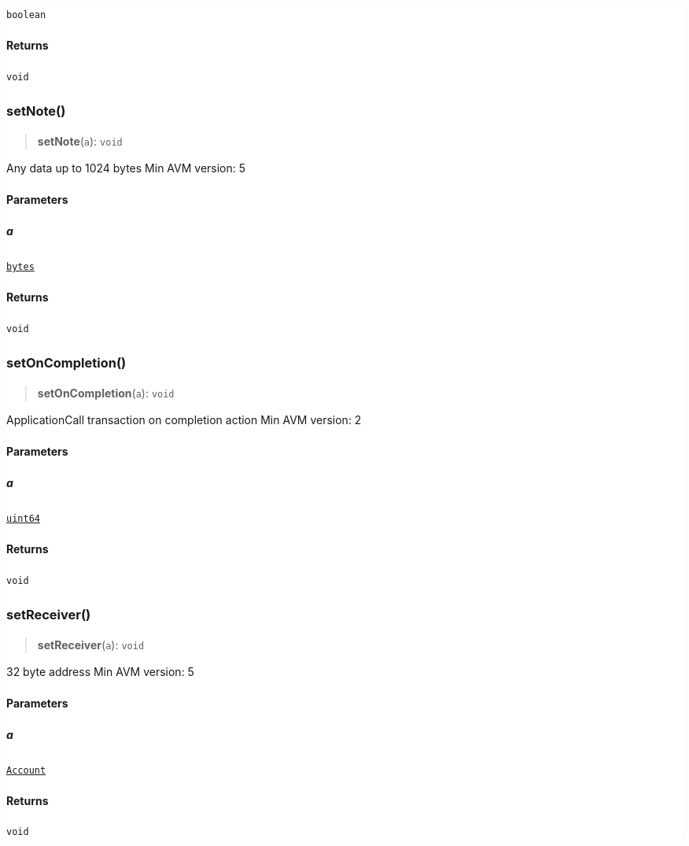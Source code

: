 `boolean`

#### Returns

`void`

### setNote()

> **setNote**(`a`): `void`

Any data up to 1024 bytes
Min AVM version: 5

#### Parameters

##### a

[`bytes`](../../index/type-aliases/bytes.md)

#### Returns

`void`

### setOnCompletion()

> **setOnCompletion**(`a`): `void`

ApplicationCall transaction on completion action
Min AVM version: 2

#### Parameters

##### a

[`uint64`](../../index/type-aliases/uint64.md)

#### Returns

`void`

### setReceiver()

> **setReceiver**(`a`): `void`

32 byte address
Min AVM version: 5

#### Parameters

##### a

[`Account`](../../index/type-aliases/Account.md)

#### Returns

`void`
